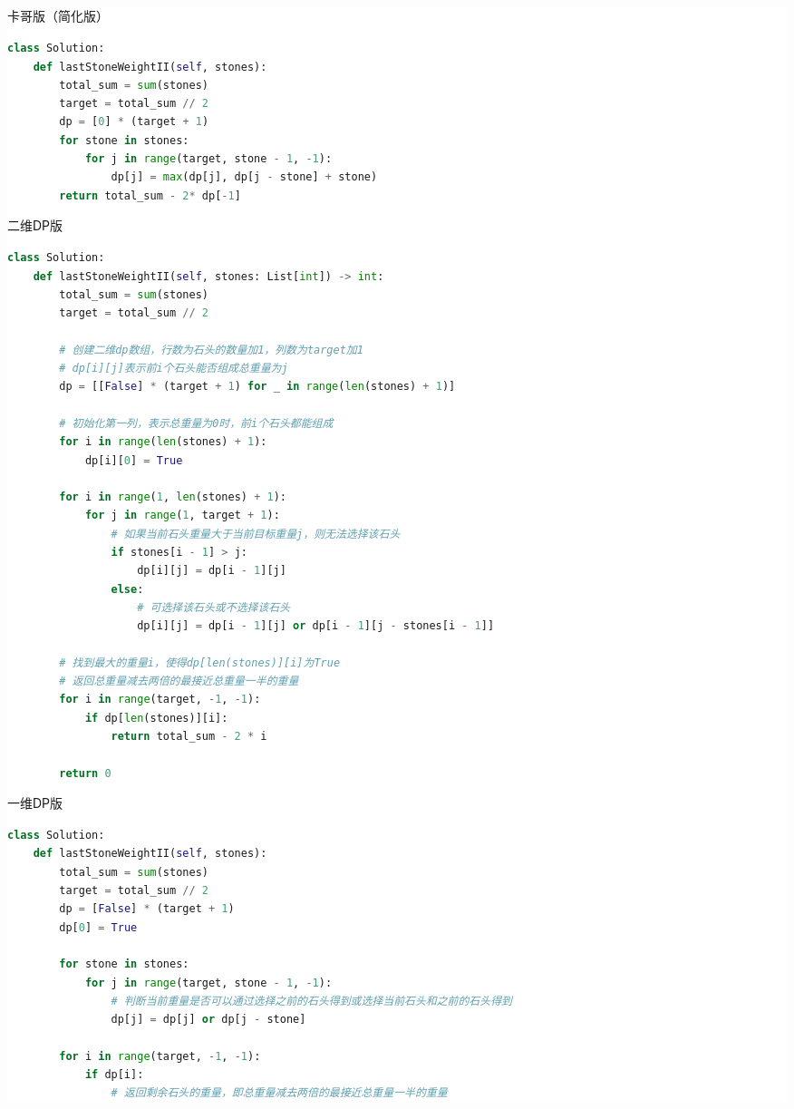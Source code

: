 卡哥版（简化版）
```python
class Solution:
    def lastStoneWeightII(self, stones):
        total_sum = sum(stones)
        target = total_sum // 2
        dp = [0] * (target + 1)
        for stone in stones:
            for j in range(target, stone - 1, -1):
                dp[j] = max(dp[j], dp[j - stone] + stone)
        return total_sum - 2* dp[-1]


```
二维DP版
```python
class Solution:
    def lastStoneWeightII(self, stones: List[int]) -> int:
        total_sum = sum(stones)
        target = total_sum // 2
        
        # 创建二维dp数组，行数为石头的数量加1，列数为target加1
        # dp[i][j]表示前i个石头能否组成总重量为j
        dp = [[False] * (target + 1) for _ in range(len(stones) + 1)]
        
        # 初始化第一列，表示总重量为0时，前i个石头都能组成
        for i in range(len(stones) + 1):
            dp[i][0] = True
        
        for i in range(1, len(stones) + 1):
            for j in range(1, target + 1):
                # 如果当前石头重量大于当前目标重量j，则无法选择该石头
                if stones[i - 1] > j:
                    dp[i][j] = dp[i - 1][j]
                else:
                    # 可选择该石头或不选择该石头
                    dp[i][j] = dp[i - 1][j] or dp[i - 1][j - stones[i - 1]]
        
        # 找到最大的重量i，使得dp[len(stones)][i]为True
        # 返回总重量减去两倍的最接近总重量一半的重量
        for i in range(target, -1, -1):
            if dp[len(stones)][i]:
                return total_sum - 2 * i
        
        return 0


```
一维DP版
```python
class Solution:
    def lastStoneWeightII(self, stones):
        total_sum = sum(stones)
        target = total_sum // 2
        dp = [False] * (target + 1)
        dp[0] = True

        for stone in stones:
            for j in range(target, stone - 1, -1):
                # 判断当前重量是否可以通过选择之前的石头得到或选择当前石头和之前的石头得到
                dp[j] = dp[j] or dp[j - stone]

        for i in range(target, -1, -1):
            if dp[i]:
                # 返回剩余石头的重量，即总重量减去两倍的最接近总重量一半的重量
```